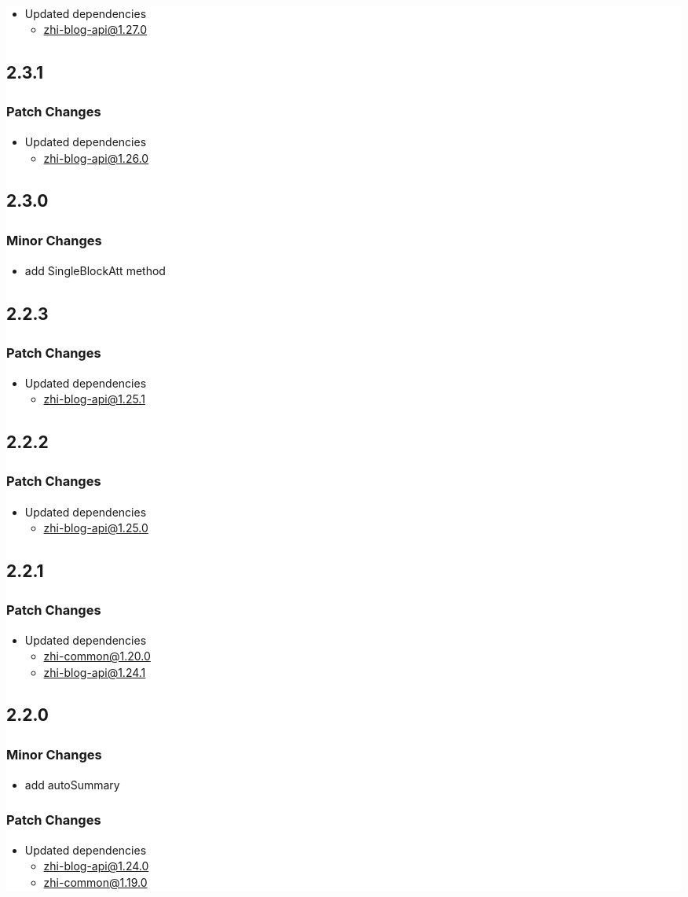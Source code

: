 - Updated dependencies
  - zhi-blog-api@1.27.0

## 2.3.1

### Patch Changes

- Updated dependencies
  - zhi-blog-api@1.26.0

## 2.3.0

### Minor Changes

- add SingleBlockAtt method

## 2.2.3

### Patch Changes

- Updated dependencies
  - zhi-blog-api@1.25.1

## 2.2.2

### Patch Changes

- Updated dependencies
  - zhi-blog-api@1.25.0

## 2.2.1

### Patch Changes

- Updated dependencies
  - zhi-common@1.20.0
  - zhi-blog-api@1.24.1

## 2.2.0

### Minor Changes

- add autoSummary

### Patch Changes

- Updated dependencies
  - zhi-blog-api@1.24.0
  - zhi-common@1.19.0
